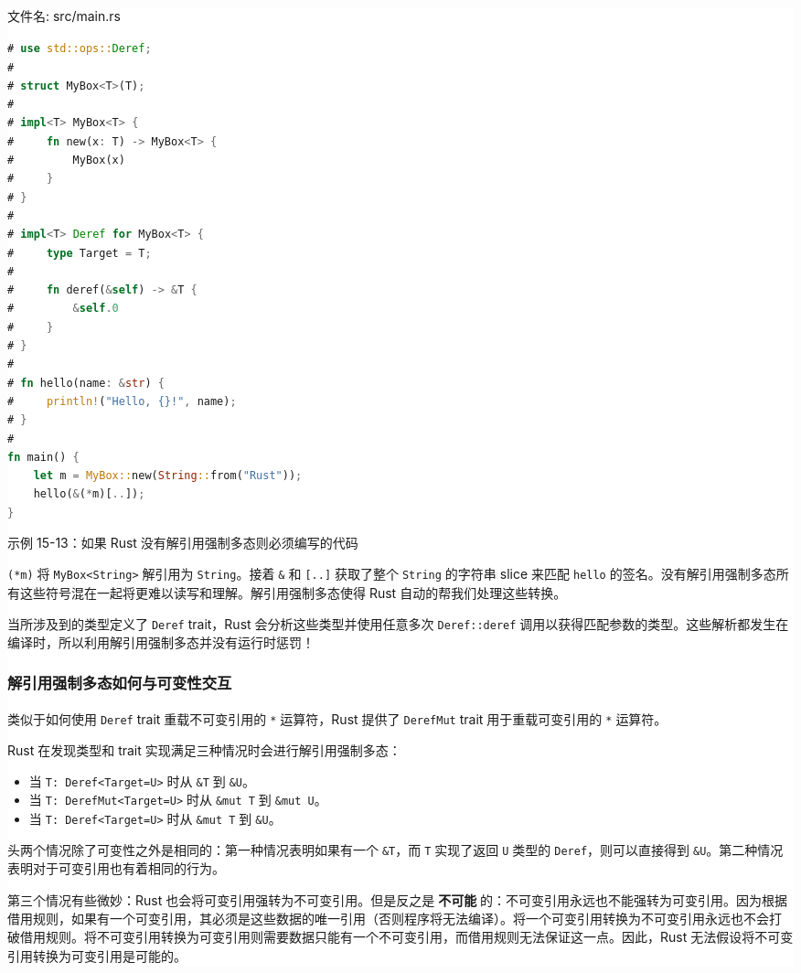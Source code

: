 <span class="filename">文件名: src/main.rs</span>

```rust
# use std::ops::Deref;
#
# struct MyBox<T>(T);
#
# impl<T> MyBox<T> {
#     fn new(x: T) -> MyBox<T> {
#         MyBox(x)
#     }
# }
#
# impl<T> Deref for MyBox<T> {
#     type Target = T;
#
#     fn deref(&self) -> &T {
#         &self.0
#     }
# }
#
# fn hello(name: &str) {
#     println!("Hello, {}!", name);
# }
#
fn main() {
    let m = MyBox::new(String::from("Rust"));
    hello(&(*m)[..]);
}
```

<span class="caption">示例 15-13：如果 Rust 没有解引用强制多态则必须编写的代码</span>

`(*m)` 将 `MyBox<String>` 解引用为 `String`。接着 `&` 和 `[..]` 获取了整个 `String` 的字符串 slice 来匹配 `hello` 的签名。没有解引用强制多态所有这些符号混在一起将更难以读写和理解。解引用强制多态使得 Rust 自动的帮我们处理这些转换。

当所涉及到的类型定义了 `Deref` trait，Rust 会分析这些类型并使用任意多次 `Deref::deref` 调用以获得匹配参数的类型。这些解析都发生在编译时，所以利用解引用强制多态并没有运行时惩罚！

### 解引用强制多态如何与可变性交互

类似于如何使用 `Deref` trait 重载不可变引用的 `*` 运算符，Rust 提供了 `DerefMut` trait 用于重载可变引用的 `*` 运算符。

Rust 在发现类型和 trait 实现满足三种情况时会进行解引用强制多态：

* 当 `T: Deref<Target=U>` 时从 `&T` 到 `&U`。
* 当 `T: DerefMut<Target=U>` 时从 `&mut T` 到 `&mut U`。
* 当 `T: Deref<Target=U>` 时从 `&mut T` 到 `&U`。

头两个情况除了可变性之外是相同的：第一种情况表明如果有一个 `&T`，而 `T` 实现了返回 `U` 类型的 `Deref`，则可以直接得到 `&U`。第二种情况表明对于可变引用也有着相同的行为。

第三个情况有些微妙：Rust 也会将可变引用强转为不可变引用。但是反之是 **不可能** 的：不可变引用永远也不能强转为可变引用。因为根据借用规则，如果有一个可变引用，其必须是这些数据的唯一引用（否则程序将无法编译）。将一个可变引用转换为不可变引用永远也不会打破借用规则。将不可变引用转换为可变引用则需要数据只能有一个不可变引用，而借用规则无法保证这一点。因此，Rust 无法假设将不可变引用转换为可变引用是可能的。
